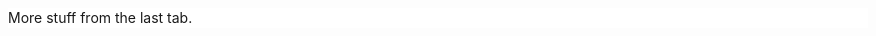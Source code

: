    <p>More stuff from the last tab.</p>
  </div>
 </div>
</div>

<script type="text/javascript">
$('#tab-buttons-container').easytabs();

var $tabContainer = $('#tab-buttons-container'),
    $tabs = $tabContainer.data('easytabs').tabs,
    $tabPanels = $(".tab-buttons-panel")
    totalSize = $tabPanels.length;

$tabPanels.each(function(i){
  if (i != 0) {
    prev = i - 1;
    $(this).prepend("<a href='#' class='prev-tab btn success' rel='" + prev + "'>&laquo; Prev Page</a>");
  } else {
    $(this).prepend("<span class='prev-tab btn'>&laquo; Prev Page</span>");
  }
  if (i+1 != totalSize) {
    next = i + 1;
    $(this).prepend("<a href='#' class='next-tab btn success' rel='" + next + "'>Next Page &raquo</a>");
  } else {
    $(this).prepend("<span class='next-tab btn'>Next Page &raquo</span>");
  }
});

$('.next-tab, .prev-tab').click(function() {
  var i = parseInt($(this).attr('rel'));
  var tabSelector = $tabs.children('a:eq(' + i + ')').attr('href');
  $tabContainer.easytabs('select', tabSelector);
  return false;
});
</script>
